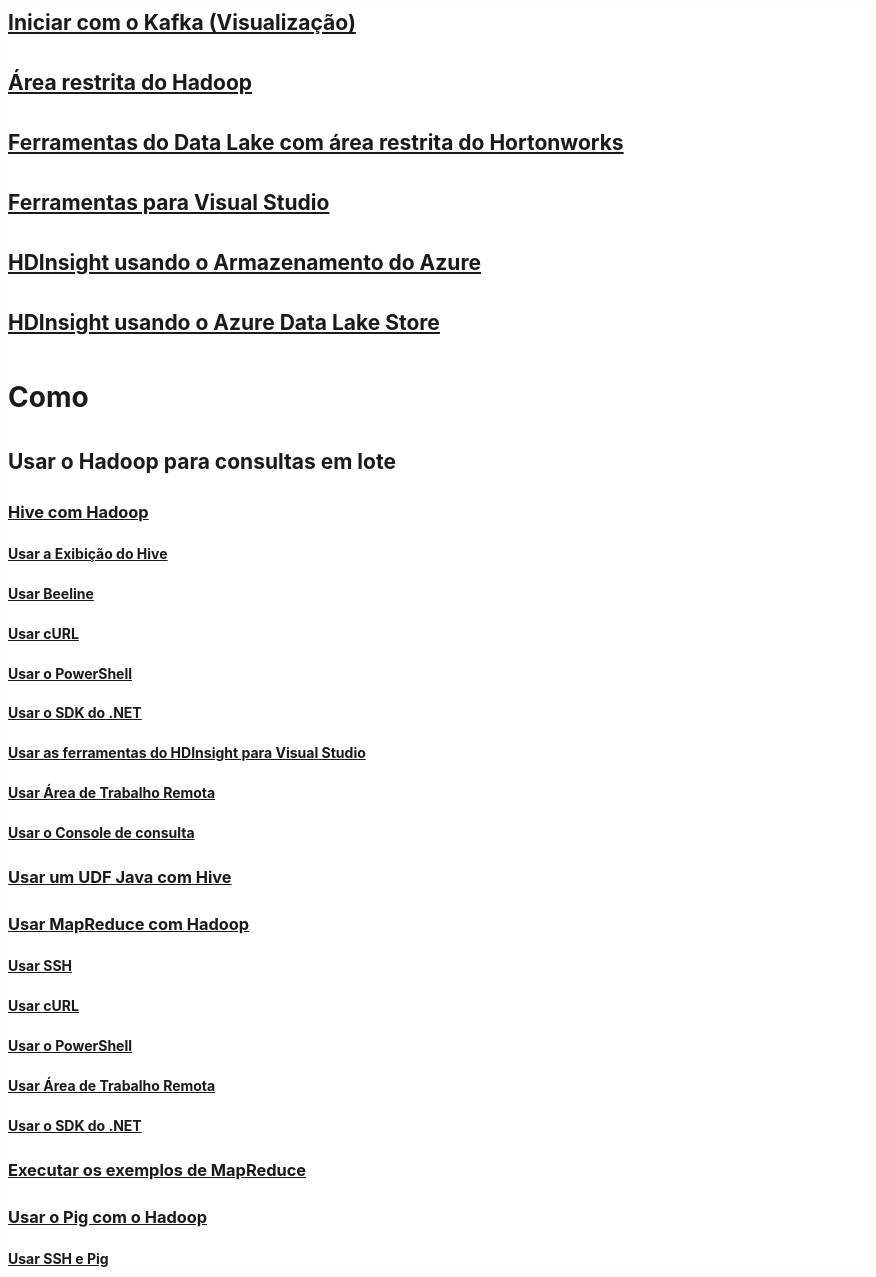 ## [Iniciar com o Kafka (Visualização)](hdinsight-apache-kafka-get-started.md)
## [Área restrita do Hadoop](hdinsight-hadoop-emulator-get-started.md)
## [Ferramentas do Data Lake com área restrita do Hortonworks](hdinsight-hadoop-emulator-visual-studio.md)
## [Ferramentas para Visual Studio](hdinsight-hadoop-visual-studio-tools-get-started.md)
## [HDInsight usando o Armazenamento do Azure](hdinsight-hadoop-use-blob-storage.md)
## [HDInsight usando o Azure Data Lake Store](hdinsight-hadoop-use-data-lake-store.md)

# Como
## Usar o Hadoop para consultas em lote
### [Hive com Hadoop](hdinsight-use-hive.md)
#### [Usar a Exibição do Hive](hdinsight-hadoop-use-hive-ambari-view.md)
#### [Usar Beeline](hdinsight-hadoop-use-hive-beeline.md)
#### [Usar cURL](hdinsight-hadoop-use-hive-curl.md)
#### [Usar o PowerShell](hdinsight-hadoop-use-hive-powershell.md)
#### [Usar o SDK do .NET](hdinsight-hadoop-use-hive-dotnet-sdk.md)
#### [Usar as ferramentas do HDInsight para Visual Studio](hdinsight-hadoop-use-hive-visual-studio.md)
#### [Usar Área de Trabalho Remota](hdinsight-hadoop-use-hive-remote-desktop.md)
#### [Usar o Console de consulta](hdinsight-hadoop-use-hive-query-console.md)
### [Usar um UDF Java com Hive](hdinsight-hadoop-hive-java-udf.md)
### [Usar MapReduce com Hadoop](hdinsight-use-mapreduce.md)
#### [Usar SSH](hdinsight-hadoop-use-mapreduce-ssh.md)
#### [Usar cURL](hdinsight-hadoop-use-mapreduce-curl.md)
#### [Usar o PowerShell](hdinsight-hadoop-use-mapreduce-powershell.md)
#### [Usar Área de Trabalho Remota](hdinsight-hadoop-use-mapreduce-remote-desktop.md)
#### [Usar o SDK do .NET](hdinsight-hadoop-use-mapreduce-dotnet-sdk.md)
### [Executar os exemplos de MapReduce](hdinsight-hadoop-run-samples-linux.md)
### [Usar o Pig com o Hadoop](hdinsight-use-pig.md)
#### [Usar SSH e Pig](hdinsight-hadoop-use-pig-ssh.md)